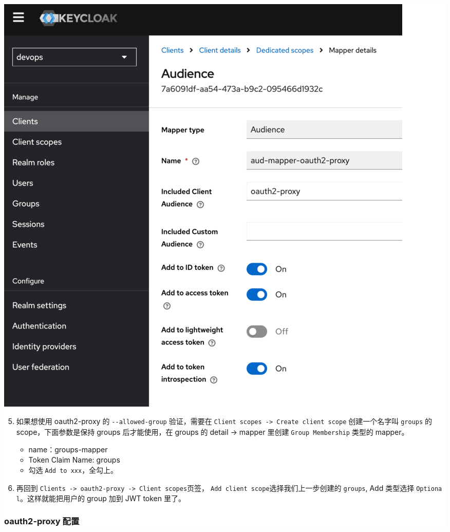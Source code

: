    ![keycloak-client-scopes5](keycloak-client-scopes5.png)

5. 如果想使用 oauth2-proxy 的 `--allowed-group` 验证，需要在 `Client scopes -> Create client scope` 创建一个名字叫 `groups` 的 scope，下面参数是保持 groups 后才能使用，在 groups 的 detail -> mapper 里创建 `Group Membership` 类型的 mapper。
   - name：groups-mapper
   - Token Claim Name: groups
   - 勾选 `Add to xxx`，全勾上。

6. 再回到 `Clients -> oauth2-proxy -> Client scopes`页签， `Add client scope`选择我们上一步创建的 `groups`, Add 类型选择 `Optional`。这样就能把用户的 group 加到 JWT token 里了。

### oauth2-proxy 配置

